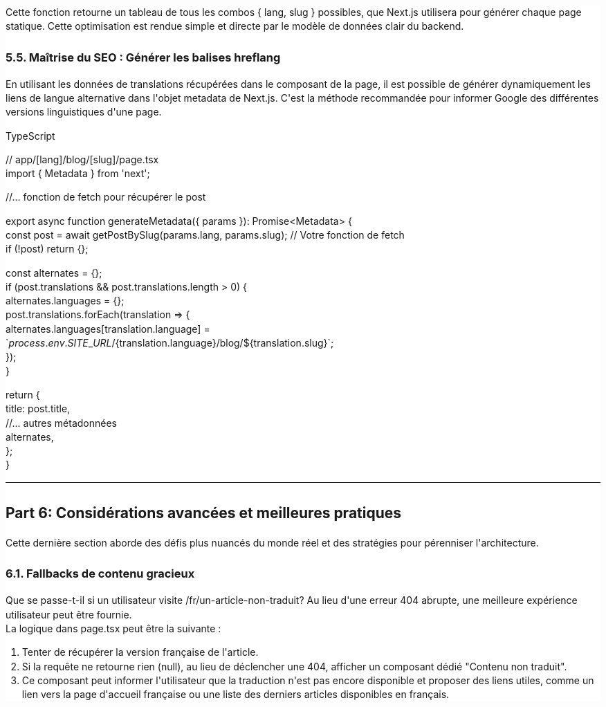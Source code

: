Cette fonction retourne un tableau de tous les combos { lang, slug } possibles, que Next.js utilisera pour générer chaque page statique. Cette optimisation est rendue simple et directe par le modèle de données clair du backend.

### **5.5. Maîtrise du SEO : Générer les balises hreflang**

En utilisant les données de translations récupérées dans le composant de la page, il est possible de générer dynamiquement les liens de langue alternative dans l'objet metadata de Next.js. C'est la méthode recommandée pour informer Google des différentes versions linguistiques d'une page.

TypeScript

// app/\[lang\]/blog/\[slug\]/page.tsx  
import { Metadata } from 'next';

//... fonction de fetch pour récupérer le post

export async function generateMetadata({ params }): Promise\<Metadata\> {  
  const post \= await getPostBySlug(params.lang, params.slug); // Votre fonction de fetch  
  if (\!post) return {};

  const alternates \= {};  
  if (post.translations && post.translations.length \> 0\) {  
    alternates.languages \= {};  
    post.translations.forEach(translation \=\> {  
      alternates.languages\[translation.language\] \=   
        \`${process.env.SITE\_URL}/${translation.language}/blog/${translation.slug}\`;  
    });  
  }

  return {  
    title: post.title,  
    //... autres métadonnées  
    alternates,  
  };  
}

---

## **Part 6: Considérations avancées et meilleures pratiques**

Cette dernière section aborde des défis plus nuancés du monde réel et des stratégies pour pérenniser l'architecture.

### **6.1. Fallbacks de contenu gracieux**

Que se passe-t-il si un utilisateur visite /fr/un-article-non-traduit? Au lieu d'une erreur 404 abrupte, une meilleure expérience utilisateur peut être fournie.  
La logique dans page.tsx peut être la suivante :

1. Tenter de récupérer la version française de l'article.  
2. Si la requête ne retourne rien (null), au lieu de déclencher une 404, afficher un composant dédié "Contenu non traduit".  
3. Ce composant peut informer l'utilisateur que la traduction n'est pas encore disponible et proposer des liens utiles, comme un lien vers la page d'accueil française ou une liste des derniers articles disponibles en français.

